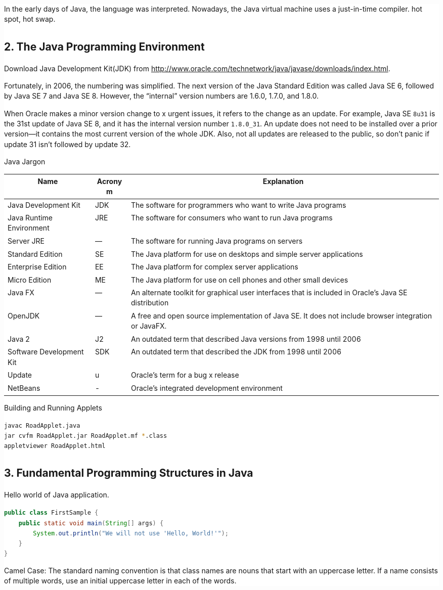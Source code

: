In the early days of Java, the language was interpreted. Nowadays, the Java virtual machine uses a just-in-time compiler. hot spot, hot swap.

## 2. The Java Programming Environment
Download Java Development Kit(JDK) from http://www.oracle.com/technetwork/java/javase/downloads/index.html.

Fortunately, in 2006, the numbering was simplified. The next version of the Java Standard Edition was called Java SE 6, followed by Java SE 7 and Java SE 8. However, the “internal” version numbers are 1.6.0, 1.7.0, and 1.8.0.

When Oracle makes a minor version change to  x urgent issues, it refers to the change as an update. For example, Java SE `8u31` is the 31st update of Java SE 8, and it has the internal version number `1.8.0_31`. An update does not need to be installed over a prior version—it contains the most current version of the whole JDK. Also, not all updates are released to the public, so don’t panic if update 31 isn’t followed by update 32.

Java Jargon

Name                     | Acronym | Explanation
-------------------------|---------|--------------------------------------------------------------
Java Development Kit     | JDK     | The software for programmers who want to write Java programs
Java Runtime Environment | JRE     | The software for consumers who want to run Java programs
Server JRE               | —       | The software for running Java programs on servers
Standard Edition         | SE      | The Java platform for use on desktops and simple server applications
Enterprise Edition       | EE      | The Java platform for complex server applications
Micro Edition            | ME      | The Java platform for use on cell phones and other small devices
Java FX                  | —       | An alternate toolkit for graphical user interfaces that is included in Oracle’s Java SE distribution
OpenJDK                  | —       | A free and open source implementation of Java SE. It does not include browser integration or JavaFX.
Java 2                   | J2      | An outdated term that described Java versions from 1998 until 2006
Software Development Kit | SDK     | An outdated term that described the JDK from 1998 until 2006
Update                   | u       | Oracle’s term for a bug  x release
NetBeans                 | -       | Oracle’s integrated development environment

Building and Running Applets
```sh
javac RoadApplet.java
jar cvfm RoadApplet.jar RoadApplet.mf *.class
appletviewer RoadApplet.html
```
## 3. Fundamental Programming Structures in Java
Hello world of Java application.
```java
public class FirstSample {
    public static void main(String[] args) {
        System.out.println("We will not use 'Hello, World!'");
    }
}
```
Camel Case: The standard naming convention is that class names are nouns that start with an uppercase letter. If a name consists of multiple words, use an initial uppercase letter in each of the words.
